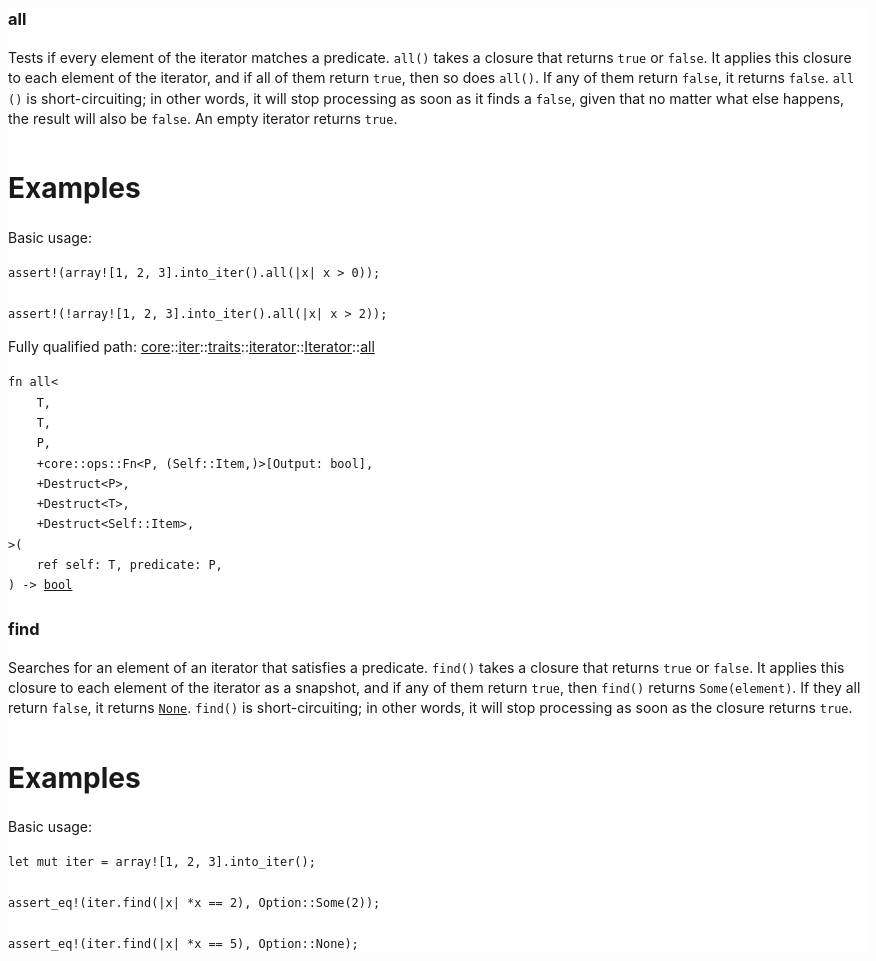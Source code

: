 ### all

Tests if every element of the iterator matches a predicate.
`all()` takes a closure that returns `true` or `false`. It applies this closure to each
element of the iterator, and if all of them return `true`, then so does `all()`. If any
of them return `false`, it returns `false`.
`all()` is short-circuiting; in other words, it will stop processing as soon as it finds a
`false`, given that no matter what else happens, the result will also be `false`.
An empty iterator returns `true`.
# Examples

Basic usage:
```cairo
assert!(array![1, 2, 3].into_iter().all(|x| x > 0));

assert!(!array![1, 2, 3].into_iter().all(|x| x > 2));
```

Fully qualified path: [core](./core.md)::[iter](./core-iter.md)::[traits](./core-iter-traits.md)::[iterator](./core-iter-traits-iterator.md)::[Iterator](./core-iter-traits-iterator-Iterator.md)::[all](./core-iter-traits-iterator-Iterator.md#all)

<pre><code class="language-cairo">fn all&lt;
    T,
    T,
    P,
    +core::ops::Fn&lt;P, (Self::Item,)&gt;[Output: bool],
    +Destruct&lt;P&gt;,
    +Destruct&lt;T&gt;,
    +Destruct&lt;Self::Item&gt;,
&gt;(
    ref self: T, predicate: P,
) -&gt; <a href="core-bool.html">bool</a></code></pre>


### find

Searches for an element of an iterator that satisfies a predicate.
`find()` takes a closure that returns `true` or `false`. It applies
this closure to each element of the iterator as a snapshot, and if
any of them return `true`, then `find()` returns `Some(element)`.
If they all return `false`, it returns [`None`](./core-option.md#none).
`find()` is short-circuiting; in other words, it will stop processing
as soon as the closure returns `true`.
# Examples

Basic usage:
```cairo
let mut iter = array![1, 2, 3].into_iter();

assert_eq!(iter.find(|x| *x == 2), Option::Some(2));

assert_eq!(iter.find(|x| *x == 5), Option::None);
```

